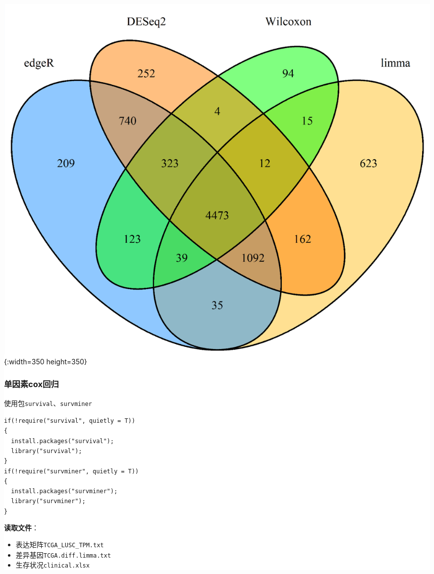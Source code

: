![差异表达分析9](./md-image/差异表达分析9.png){:width=350 height=350}
### 单因素cox回归
使用包`survival`、`survminer`
```{r}
if(!require("survival", quietly = T))
{
  install.packages("survival");
  library("survival");
}
if(!require("survminer", quietly = T))
{
  install.packages("survminer");
  library("survminer");
}
```
**读取文件**：
- 表达矩阵`TCGA_LUSC_TPM.txt`
- 差异基因`TCGA.diff.limma.txt`
- 生存状况`clinical.xlsx`
